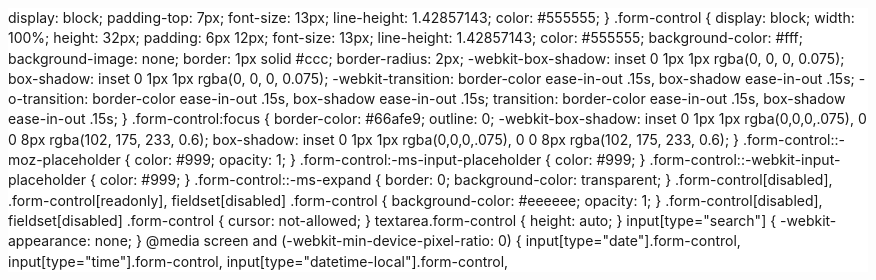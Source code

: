   display: block;
  padding-top: 7px;
  font-size: 13px;
  line-height: 1.42857143;
  color: #555555;
}
.form-control {
  display: block;
  width: 100%;
  height: 32px;
  padding: 6px 12px;
  font-size: 13px;
  line-height: 1.42857143;
  color: #555555;
  background-color: #fff;
  background-image: none;
  border: 1px solid #ccc;
  border-radius: 2px;
  -webkit-box-shadow: inset 0 1px 1px rgba(0, 0, 0, 0.075);
  box-shadow: inset 0 1px 1px rgba(0, 0, 0, 0.075);
  -webkit-transition: border-color ease-in-out .15s, box-shadow ease-in-out .15s;
  -o-transition: border-color ease-in-out .15s, box-shadow ease-in-out .15s;
  transition: border-color ease-in-out .15s, box-shadow ease-in-out .15s;
}
.form-control:focus {
  border-color: #66afe9;
  outline: 0;
  -webkit-box-shadow: inset 0 1px 1px rgba(0,0,0,.075), 0 0 8px rgba(102, 175, 233, 0.6);
  box-shadow: inset 0 1px 1px rgba(0,0,0,.075), 0 0 8px rgba(102, 175, 233, 0.6);
}
.form-control::-moz-placeholder {
  color: #999;
  opacity: 1;
}
.form-control:-ms-input-placeholder {
  color: #999;
}
.form-control::-webkit-input-placeholder {
  color: #999;
}
.form-control::-ms-expand {
  border: 0;
  background-color: transparent;
}
.form-control[disabled],
.form-control[readonly],
fieldset[disabled] .form-control {
  background-color: #eeeeee;
  opacity: 1;
}
.form-control[disabled],
fieldset[disabled] .form-control {
  cursor: not-allowed;
}
textarea.form-control {
  height: auto;
}
input[type="search"] {
  -webkit-appearance: none;
}
@media screen and (-webkit-min-device-pixel-ratio: 0) {
  input[type="date"].form-control,
  input[type="time"].form-control,
  input[type="datetime-local"].form-control,